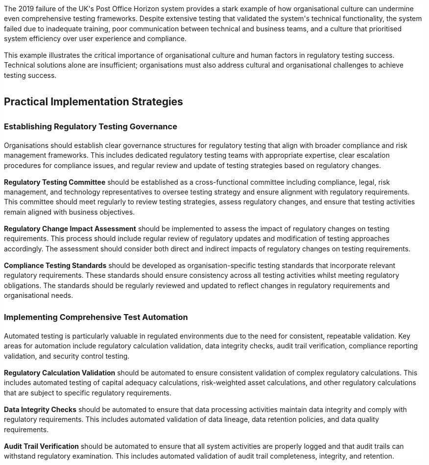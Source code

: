 The 2019 failure of the UK's Post Office Horizon system provides a stark example of how organisational culture can undermine even comprehensive testing frameworks. Despite extensive testing that validated the system's technical functionality, the system failed due to inadequate training, poor communication between technical and business teams, and a culture that prioritised system efficiency over user experience and compliance.

This example illustrates the critical importance of organisational culture and human factors in regulatory testing success. Technical solutions alone are insufficient; organisations must also address cultural and organisational challenges to achieve testing success.

## Practical Implementation Strategies

### Establishing Regulatory Testing Governance

Organisations should establish clear governance structures for regulatory testing that align with broader compliance and risk management frameworks. This includes dedicated regulatory testing teams with appropriate expertise, clear escalation procedures for compliance issues, and regular review and update of testing strategies based on regulatory changes.

**Regulatory Testing Committee** should be established as a cross-functional committee including compliance, legal, risk management, and technology representatives to oversee testing strategy and ensure alignment with regulatory requirements. This committee should meet regularly to review testing strategies, assess regulatory changes, and ensure that testing activities remain aligned with business objectives.

**Regulatory Change Impact Assessment** should be implemented to assess the impact of regulatory changes on testing requirements. This process should include regular review of regulatory updates and modification of testing approaches accordingly. The assessment should consider both direct and indirect impacts of regulatory changes on testing requirements.

**Compliance Testing Standards** should be developed as organisation-specific testing standards that incorporate relevant regulatory requirements. These standards should ensure consistency across all testing activities whilst meeting regulatory obligations. The standards should be regularly reviewed and updated to reflect changes in regulatory requirements and organisational needs.

### Implementing Comprehensive Test Automation

Automated testing is particularly valuable in regulated environments due to the need for consistent, repeatable validation. Key areas for automation include regulatory calculation validation, data integrity checks, audit trail verification, compliance reporting validation, and security control testing.

**Regulatory Calculation Validation** should be automated to ensure consistent validation of complex regulatory calculations. This includes automated testing of capital adequacy calculations, risk-weighted asset calculations, and other regulatory calculations that are subject to specific regulatory requirements.

**Data Integrity Checks** should be automated to ensure that data processing activities maintain data integrity and comply with regulatory requirements. This includes automated validation of data lineage, data retention policies, and data quality requirements.

**Audit Trail Verification** should be automated to ensure that all system activities are properly logged and that audit trails can withstand regulatory examination. This includes automated validation of audit trail completeness, integrity, and retention.
